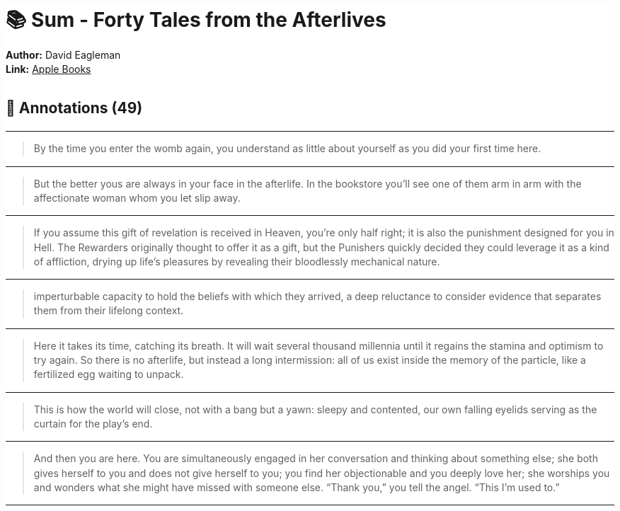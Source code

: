 # 📚 Sum - Forty Tales from the Afterlives

**Author:** David Eagleman  
**Link:** [Apple Books](ibooks://assetid/6FC889EB5D3DDFAFF92B09DE05FE2068)

## 📝 Annotations (49)

---


> By the time you enter the womb again, you understand as little about yourself as you did your first time here.  

---


> But the better yous are always in your face in the afterlife. In the bookstore you’ll see one of them arm in arm with the affectionate woman whom you let slip away.   

---


> If you assume this gift of revelation is received in Heaven, you’re only half right; it is also the punishment designed for you in Hell. The Rewarders originally thought to offer it as a gift, but the Punishers quickly decided they could leverage it as a kind of affliction, drying up life’s pleasures by revealing their bloodlessly mechanical nature.  

---


> imperturbable capacity to hold the beliefs with which they arrived, a deep reluctance to consider evidence that separates them from their lifelong context.  

---


> Here it takes its time, catching its breath. It will wait several thousand millennia until it regains the stamina and optimism to try again. So there is no afterlife, but instead a long intermission: all of us exist inside the memory of the particle, like a fertilized egg waiting to unpack.  

---


> This is how the world will close, not with a bang but a yawn: sleepy and contented, our own falling eyelids serving as the curtain for the play’s end.  

---


> And then you are here. You are simultaneously engaged in her conversation and thinking about something else; she both gives herself to you and does not give herself to you; you find her objectionable and you deeply love her; she worships you and wonders what she might have missed with someone else.
“Thank you,” you tell the angel. “This I’m used to.”  

---

